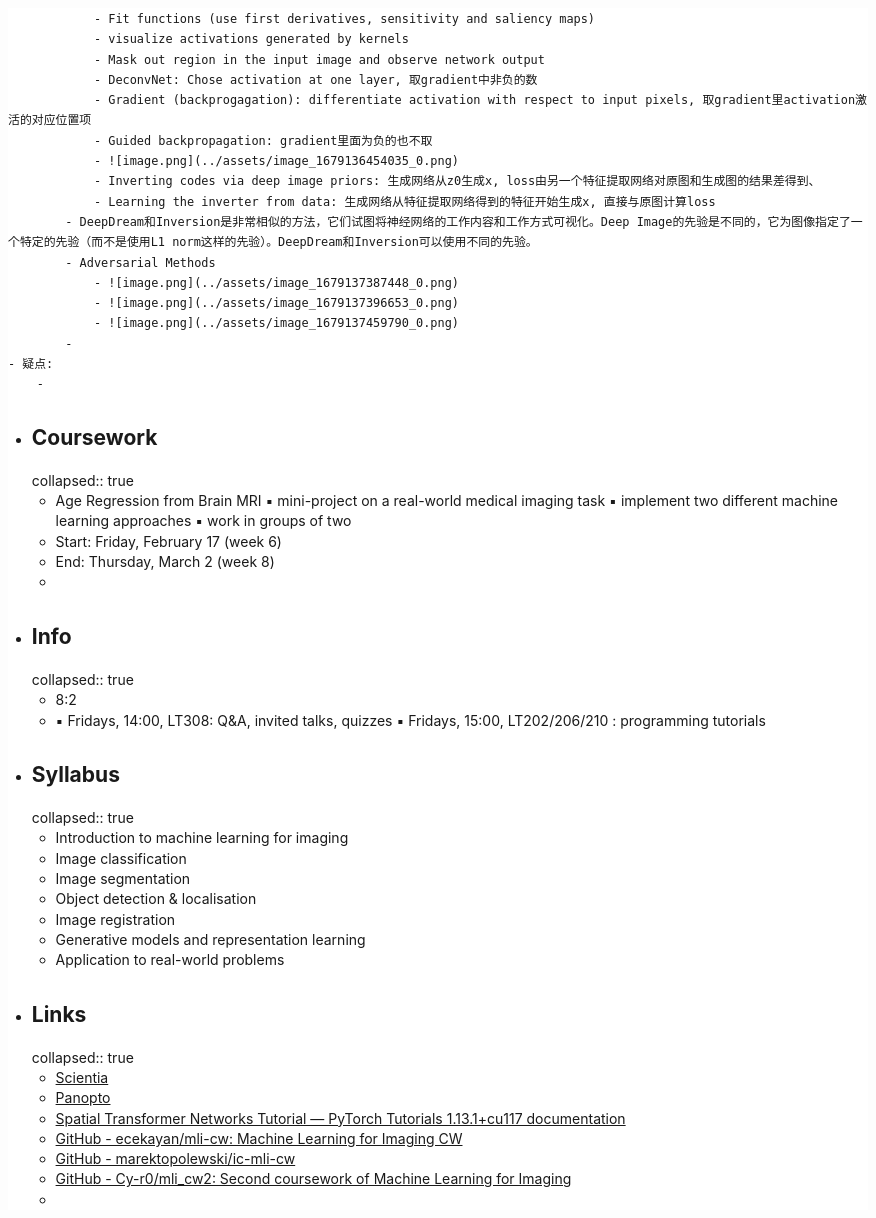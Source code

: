 				- Fit functions (use first derivatives, sensitivity and saliency maps)
				- visualize activations generated by kernels
				- Mask out region in the input image and observe network output
				- DeconvNet: Chose activation at one layer, 取gradient中非负的数
				- Gradient (backprogagation): differentiate activation with respect to input pixels, 取gradient里activation激活的对应位置项
				- Guided backpropagation: gradient里面为负的也不取
				- ![image.png](../assets/image_1679136454035_0.png)
				- Inverting codes via deep image priors: 生成网络从z0生成x, loss由另一个特征提取网络对原图和生成图的结果差得到、
				- Learning the inverter from data: 生成网络从特征提取网络得到的特征开始生成x, 直接与原图计算loss
			- DeepDream和Inversion是非常相似的方法，它们试图将神经网络的工作内容和工作方式可视化。Deep Image的先验是不同的，它为图像指定了一个特定的先验（而不是使用L1 norm这样的先验）。DeepDream和Inversion可以使用不同的先验。
			- Adversarial Methods
				- ![image.png](../assets/image_1679137387448_0.png)
				- ![image.png](../assets/image_1679137396653_0.png)
				- ![image.png](../assets/image_1679137459790_0.png)
			-
	- 疑点:
		-
- ## Coursework
  collapsed:: true
	- Age Regression from Brain MRI
	  ▪ mini-project on a real-world medical imaging task
	  ▪ implement two different machine learning approaches ▪ work in groups of two
	- Start: Friday, February 17 (week 6)
	- End: Thursday, March 2 (week 8)
	-
- ## Info
  collapsed:: true
	- 8:2
	- ▪ Fridays, 14:00, LT308: Q&A, invited talks, quizzes
	  ▪ Fridays, 15:00, LT202/206/210 : programming tutorials
- ## Syllabus
  collapsed:: true
	- Introduction to machine learning for imaging
	- Image classification
	- Image segmentation
	- Object detection & localisation
	- Image registration
	- Generative models and representation learning
	- Application to real-world problems
- ## Links
  collapsed:: true
	- [Scientia](https://scientia.doc.ic.ac.uk/2223/modules/70014/materials)
	- [Panopto](https://imperial.cloud.panopto.eu/Panopto/Pages/Sessions/List.aspx#folderID=%229755113e-85d4-4a84-afcc-aedd01525333%22)
	- [Spatial Transformer Networks Tutorial — PyTorch Tutorials 1.13.1+cu117 documentation](https://pytorch.org/tutorials/intermediate/spatial_transformer_tutorial.html)
	- [GitHub - ecekayan/mli-cw: Machine Learning for Imaging CW](https://github.com/ecekayan/mli-cw)
	- [GitHub - marektopolewski/ic-mli-cw](https://github.com/marektopolewski/ic-mli-cw)
	- [GitHub - Cy-r0/mli_cw2: Second coursework of Machine Learning for Imaging](https://github.com/Cy-r0/mli_cw2)
	-
